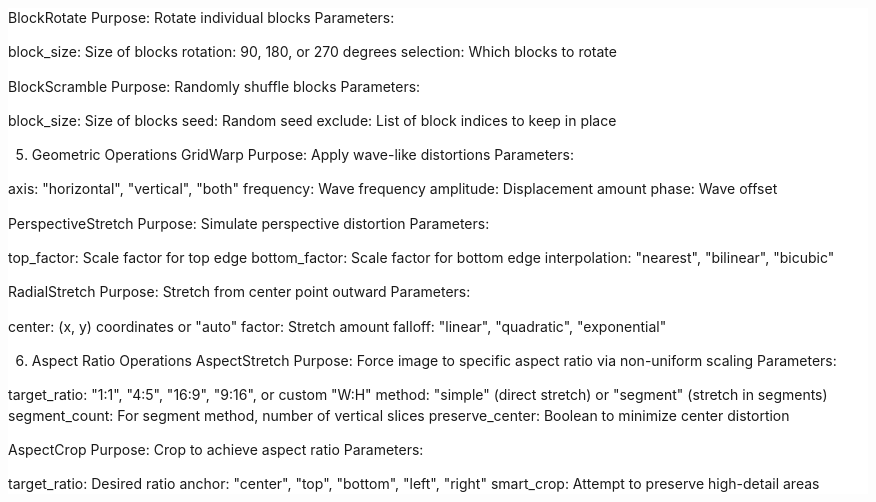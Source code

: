 BlockRotate
Purpose: Rotate individual blocks
Parameters:

block_size: Size of blocks
rotation: 90, 180, or 270 degrees
selection: Which blocks to rotate

BlockScramble
Purpose: Randomly shuffle blocks
Parameters:

block_size: Size of blocks
seed: Random seed
exclude: List of block indices to keep in place

5. Geometric Operations
GridWarp
Purpose: Apply wave-like distortions
Parameters:

axis: "horizontal", "vertical", "both"
frequency: Wave frequency
amplitude: Displacement amount
phase: Wave offset

PerspectiveStretch
Purpose: Simulate perspective distortion
Parameters:

top_factor: Scale factor for top edge
bottom_factor: Scale factor for bottom edge
interpolation: "nearest", "bilinear", "bicubic"

RadialStretch
Purpose: Stretch from center point outward
Parameters:

center: (x, y) coordinates or "auto"
factor: Stretch amount
falloff: "linear", "quadratic", "exponential"

6. Aspect Ratio Operations
AspectStretch
Purpose: Force image to specific aspect ratio via non-uniform scaling
Parameters:

target_ratio: "1:1", "4:5", "16:9", "9:16", or custom "W:H"
method: "simple" (direct stretch) or "segment" (stretch in segments)
segment_count: For segment method, number of vertical slices
preserve_center: Boolean to minimize center distortion

AspectCrop
Purpose: Crop to achieve aspect ratio
Parameters:

target_ratio: Desired ratio
anchor: "center", "top", "bottom", "left", "right"
smart_crop: Attempt to preserve high-detail areas
